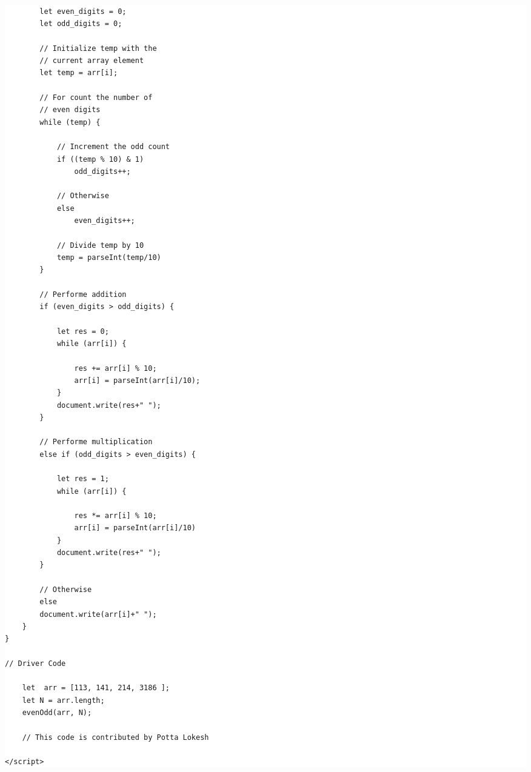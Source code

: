 ```
        let even_digits = 0;
        let odd_digits = 0;

        // Initialize temp with the
        // current array element
        let temp = arr[i];

        // For count the number of
        // even digits
        while (temp) {

            // Increment the odd count
            if ((temp % 10) & 1)
                odd_digits++;

            // Otherwise
            else
                even_digits++;

            // Divide temp by 10
            temp = parseInt(temp/10)
        }

        // Performe addition
        if (even_digits > odd_digits) {

            let res = 0;
            while (arr[i]) {

                res += arr[i] % 10;
                arr[i] = parseInt(arr[i]/10);
            }
            document.write(res+" ");
        }

        // Performe multiplication
        else if (odd_digits > even_digits) {

            let res = 1;
            while (arr[i]) {

                res *= arr[i] % 10;
                arr[i] = parseInt(arr[i]/10)
            }
            document.write(res+" ");
        }

        // Otherwise
        else
        document.write(arr[i]+" ");
    }
}

// Driver Code

    let  arr = [113, 141, 214, 3186 ];
    let N = arr.length;
    evenOdd(arr, N);

    // This code is contributed by Potta Lokesh

</script>
```